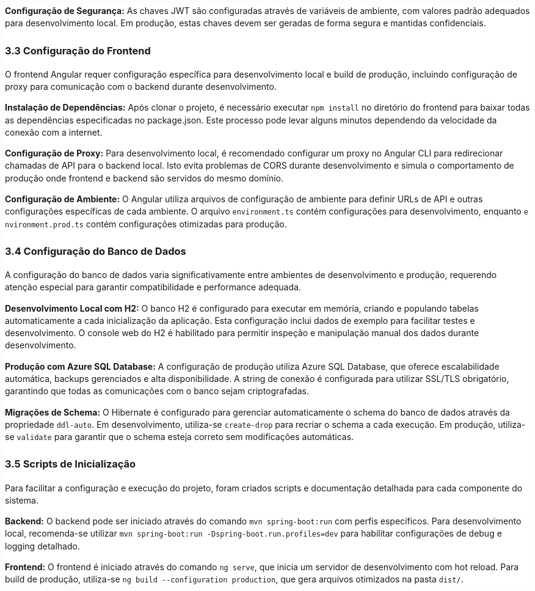**Configuração de Segurança:** As chaves JWT são configuradas através de variáveis de ambiente, com valores padrão adequados para desenvolvimento local. Em produção, estas chaves devem ser geradas de forma segura e mantidas confidenciais.

### 3.3 Configuração do Frontend

O frontend Angular requer configuração específica para desenvolvimento local e build de produção, incluindo configuração de proxy para comunicação com o backend durante desenvolvimento.

**Instalação de Dependências:** Após clonar o projeto, é necessário executar `npm install` no diretório do frontend para baixar todas as dependências especificadas no package.json. Este processo pode levar alguns minutos dependendo da velocidade da conexão com a internet.

**Configuração de Proxy:** Para desenvolvimento local, é recomendado configurar um proxy no Angular CLI para redirecionar chamadas de API para o backend local. Isto evita problemas de CORS durante desenvolvimento e simula o comportamento de produção onde frontend e backend são servidos do mesmo domínio.

**Configuração de Ambiente:** O Angular utiliza arquivos de configuração de ambiente para definir URLs de API e outras configurações específicas de cada ambiente. O arquivo `environment.ts` contém configurações para desenvolvimento, enquanto `environment.prod.ts` contém configurações otimizadas para produção.

### 3.4 Configuração do Banco de Dados

A configuração do banco de dados varia significativamente entre ambientes de desenvolvimento e produção, requerendo atenção especial para garantir compatibilidade e performance adequada.

**Desenvolvimento Local com H2:** O banco H2 é configurado para executar em memória, criando e populando tabelas automaticamente a cada inicialização da aplicação. Esta configuração inclui dados de exemplo para facilitar testes e desenvolvimento. O console web do H2 é habilitado para permitir inspeção e manipulação manual dos dados durante desenvolvimento.

**Produção com Azure SQL Database:** A configuração de produção utiliza Azure SQL Database, que oferece escalabilidade automática, backups gerenciados e alta disponibilidade. A string de conexão é configurada para utilizar SSL/TLS obrigatório, garantindo que todas as comunicações com o banco sejam criptografadas.

**Migrações de Schema:** O Hibernate é configurado para gerenciar automaticamente o schema do banco de dados através da propriedade `ddl-auto`. Em desenvolvimento, utiliza-se `create-drop` para recriar o schema a cada execução. Em produção, utiliza-se `validate` para garantir que o schema esteja correto sem modificações automáticas.

### 3.5 Scripts de Inicialização

Para facilitar a configuração e execução do projeto, foram criados scripts e documentação detalhada para cada componente do sistema.

**Backend:** O backend pode ser iniciado através do comando `mvn spring-boot:run` com perfis específicos. Para desenvolvimento local, recomenda-se utilizar `mvn spring-boot:run -Dspring-boot.run.profiles=dev` para habilitar configurações de debug e logging detalhado.

**Frontend:** O frontend é iniciado através do comando `ng serve`, que inicia um servidor de desenvolvimento com hot reload. Para build de produção, utiliza-se `ng build --configuration production`, que gera arquivos otimizados na pasta `dist/`.
